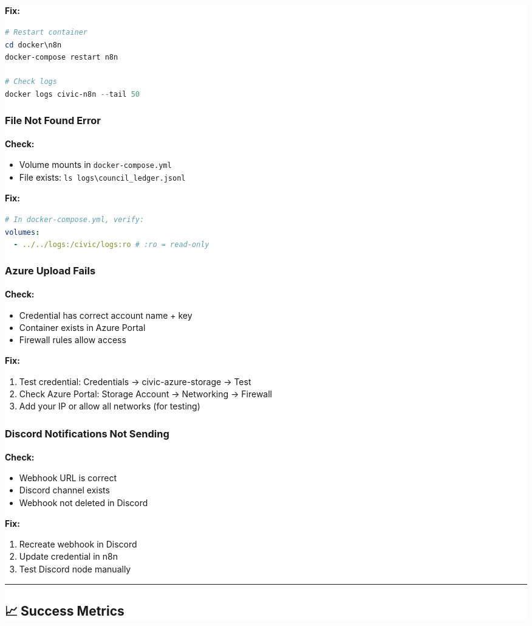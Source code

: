 **Fix:**

```powershell
# Restart container
cd docker\n8n
docker-compose restart n8n

# Check logs
docker logs civic-n8n --tail 50
```

### File Not Found Error

**Check:**

- Volume mounts in `docker-compose.yml`
- File exists: `ls logs\council_ledger.jsonl`

**Fix:**

```yaml
# In docker-compose.yml, verify:
volumes:
  - ../../logs:/civic/logs:ro # :ro = read-only
```

### Azure Upload Fails

**Check:**

- Credential has correct account name + key
- Container exists in Azure Portal
- Firewall rules allow access

**Fix:**

1. Test credential: Credentials → civic-azure-storage → Test
2. Check Azure Portal: Storage Account → Networking → Firewall
3. Add your IP or allow all networks (for testing)

### Discord Notifications Not Sending

**Check:**

- Webhook URL is correct
- Discord channel exists
- Webhook not deleted in Discord

**Fix:**

1. Recreate webhook in Discord
2. Update credential in n8n
3. Test Discord node manually

---

## 📈 Success Metrics
